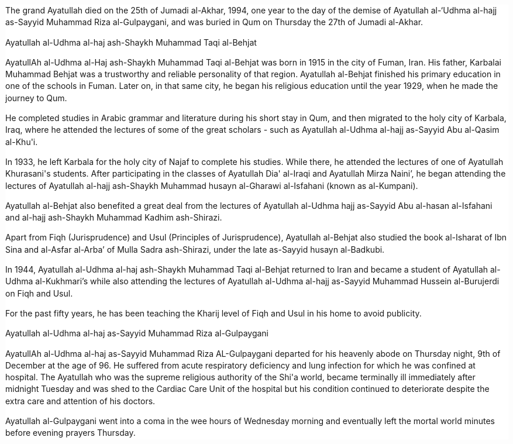 The grand Ayatullah died on the 25th of Jumadi al-Akhar, 1994, one year
to the day of the demise of Ayatullah al-‘Udhma al-hajj as-Sayyid
Muhammad Riza al-Gulpaygani, and was buried in Qum on Thursday the 27th
of Jumadi al-Akhar.

Ayatullah al-Udhma al-haj ash-Shaykh Muhammad Taqi al-Behjat

AyatullAh al-Udhma al-Haj ash-Shaykh Muhammad Taqi al-Behjat was born
in 1915 in the city of Fuman, Iran. His father, Karbalai Muhammad Behjat
was a trustworthy and reliable personality of that region. Ayatullah
al-Behjat finished his primary education in one of the schools in Fuman.
Later on, in that same city, he began his religious education until the
year 1929, when he made the journey to Qum.

He completed studies in Arabic grammar and literature during his short
stay in Qum, and then migrated to the holy city of Karbala, Iraq, where
he attended the lectures of some of the great scholars - such as
Ayatullah al-Udhma al-hajj as-Sayyid Abu al-Qasim al-Khu'i.

In 1933, he left Karbala for the holy city of Najaf to complete his
studies. While there, he attended the lectures of one of Ayatullah
Khurasani's students. After participating in the classes of Ayatullah
Dia' al-Iraqi and Ayatullah Mirza Naini’, he began attending the
lectures of Ayatullah al-hajj ash-Shaykh Muhammad husayn al-Gharawi
al-Isfahani (known as al-Kumpani).

Ayatullah al-Behjat also benefited a great deal from the lectures of
Ayatullah al-Udhma hajj as-Sayyid Abu al-hasan al-Isfahani and al-hajj
ash-Shaykh Muhammad Kadhim ash-Shirazi.

Apart from Fiqh (Jurisprudence) and Usul (Principles of Jurisprudence),
Ayatullah al-Behjat also studied the book al-Isharat of Ibn Sina and
al-Asfar al-Arba’ of Mulla Sadra ash-Shirazi, under the late as-Sayyid
husayn al-Badkubi.

In 1944, Ayatullah al-Udhma al-haj ash-Shaykh Muhammad Taqi al-Behjat
returned to Iran and became a student of Ayatullah al-Udhma
al-Kukhmari’s while also attending the lectures of Ayatullah al-Udhma
al-hajj as-Sayyid Muhammad Hussein al-Burujerdi on Fiqh and Usul.

For the past fifty years, he has been teaching the Kharij level of Fiqh
and Usul in his home to avoid publicity.

Ayatullah al-Udhma al-haj as-Sayyid Muhammad Riza al-Gulpaygani

AyatullAh al-Udhma al-haj as-Sayyid Muhammad Riza AL-Gulpaygani
departed for his heavenly abode on Thursday night, 9th of December at
the age of 96. He suffered from acute respiratory deficiency and lung
infection for which he was confined at hospital. The Ayatullah who was
the supreme religious authority of the Shi'a world, became terminally
ill immediately after midnight Tuesday and was shed to the Cardiac Care
Unit of the hospital but his condition continued to deteriorate despite
the extra care and attention of his doctors.

Ayatullah al-Gulpaygani went into a coma in the wee hours of Wednesday
morning and eventually left the mortal world minutes before evening
prayers Thursday.
